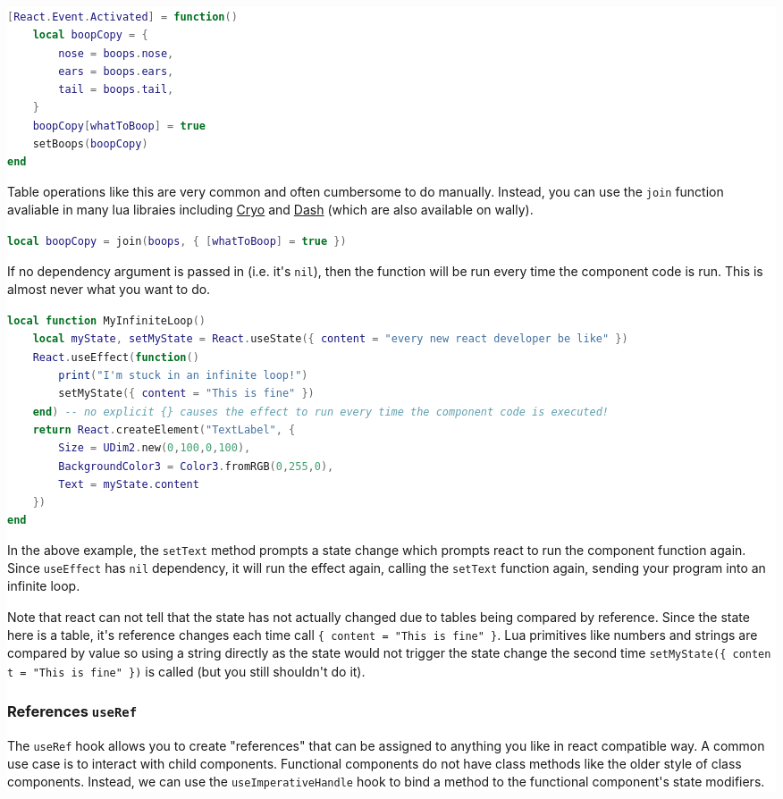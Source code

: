 ```lua
[React.Event.Activated] = function() 
	local boopCopy = {
		nose = boops.nose,
		ears = boops.ears,
		tail = boops.tail,
	}
	boopCopy[whatToBoop] = true
	setBoops(boopCopy)
end
```

Table operations like this are very common and often cumbersome to do manually. Instead, you can use the `join` function avaliable in many lua libraies including [Cryo](https://github.com/Roblox/cryo/blob/main/src/Dictionary/join.lua) and [Dash](https://github.com/Roblox/dash/blob/main/src/join.lua) (which are also available on wally).

```lua
local boopCopy = join(boops, { [whatToBoop] = true })
```

If no dependency argument is passed in (i.e. it's `nil`), then the function will be run every time the component code is run. This is almost never what you want to do. 

```lua
local function MyInfiniteLoop()
	local myState, setMyState = React.useState({ content = "every new react developer be like" })
	React.useEffect(function()
		print("I'm stuck in an infinite loop!")
		setMyState({ content = "This is fine" })
	end) -- no explicit {} causes the effect to run every time the component code is executed!
	return React.createElement("TextLabel", {
		Size = UDim2.new(0,100,0,100),
		BackgroundColor3 = Color3.fromRGB(0,255,0),
		Text = myState.content
	})
end
```

In the above example, the `setText` method prompts a state change which prompts react to run the component function again. Since `useEffect` has `nil` dependency, it will run the effect again, calling the `setText` function again, sending your program into an infinite loop.

Note that react can not tell that the state has not actually changed due to tables being compared by reference. Since the state here is a table, it's reference changes each time call `{ content = "This is fine" }`. Lua primitives like numbers and strings are compared by value so using a string directly as the state would not trigger the state change the second time `setMyState({ content = "This is fine" })` is called (but you still shouldn't do it).

### References `useRef` 

The `useRef` hook allows you to create "references" that can be assigned to anything you like in react compatible way. A common use case is to interact with child components. Functional components do not have class methods like the older style of class components. Instead, we can use the `useImperativeHandle` hook to bind a method to the functional component's state modifiers.
